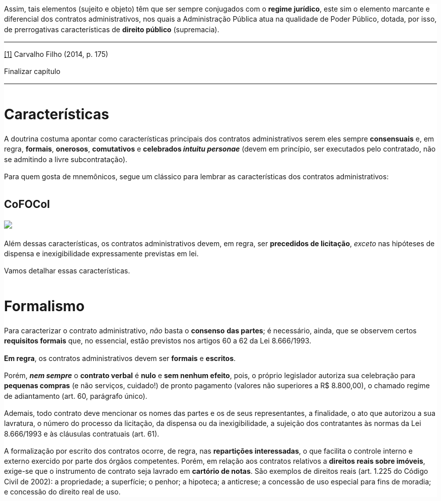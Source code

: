 Assim, tais elementos (sujeito e objeto) têm que ser sempre conjugados com o **regime jurídico**, este sim o elemento marcante e diferencial dos contratos administrativos, nos quais a Administração Pública atua na qualidade de Poder Público, dotada, por isso, de prerrogativas características de **direito público** (supremacia).

---

[[1]](https://aluno.direcaoconcursos.com.br/course/6383d8d2bfbb411fc9a65aa5/module/6385eb94f41c257d29c97d1a/lesson/635063e03dd0eea83bb766f2/chapter/635063e03dd0eea83bb766cb#fnt_ref_1) Carvalho Filho (2014, p. 175)

Finalizar capítulo

----------

# **Características**

A doutrina costuma apontar como características principais dos contratos administrativos serem eles sempre **consensuais** e, em regra, **formais**, **onerosos**, **comutativos** e **celebrados _intuitu personae_** (devem em princípio, ser executados pelo contratado, não se admitindo a livre subcontratação).

Para quem gosta de mnemônicos, segue um clássico para lembrar as características dos contratos administrativos:

## **CoFOCoI**

![](https://admin-assets-dist.direcaoconcursos.com.br/content/images/8f715b45-6a7a-43ee-a935-cffac821a42f.jpeg)

Além dessas características, os contratos administrativos devem, em regra, ser **precedidos de licitação**, _exceto_ nas hipóteses de dispensa e inexigibilidade expressamente previstas em lei.

Vamos detalhar essas características.  

# **Formalismo**

Para caracterizar o contrato administrativo, _não_ basta o **consenso** **das partes**; é necessário, ainda, que se observem certos **requisitos formais** que, no essencial, estão previstos nos artigos 60 a 62 da Lei 8.666/1993.

**Em regra**, os contratos administrativos devem ser **formais** e **escritos**.

Porém, **_nem sempre_** o **contrato verbal** é **nulo** e **sem nenhum efeito**, pois, o próprio legislador autoriza sua celebração para **pequenas compras** (e não serviços, cuidado!) de pronto pagamento (valores não superiores a R$ 8.800,00), o chamado regime de adiantamento (art. 60, parágrafo único). 

Ademais, todo contrato deve mencionar os nomes das partes e os de seus representantes, a finalidade, o ato que autorizou a sua lavratura, o número do processo da licitação, da dispensa ou da inexigibilidade, a sujeição dos contratantes às normas da Lei 8.666/1993 e às cláusulas contratuais (art. 61).

A formalização por escrito dos contratos ocorre, de regra, nas **repartições interessadas**, o que facilita o controle interno e externo exercido por parte dos órgãos competentes. Porém, em relação aos contratos relativos a **direitos reais sobre imóveis**, exige-se que o instrumento de contrato seja lavrado em **cartório de notas**. São exemplos de direitos reais (art. 1.225 do Código Civil de 2002): a propriedade; a superfície; o penhor; a hipoteca; a anticrese; a concessão de uso especial para fins de moradia; e concessão do direito real de uso.
